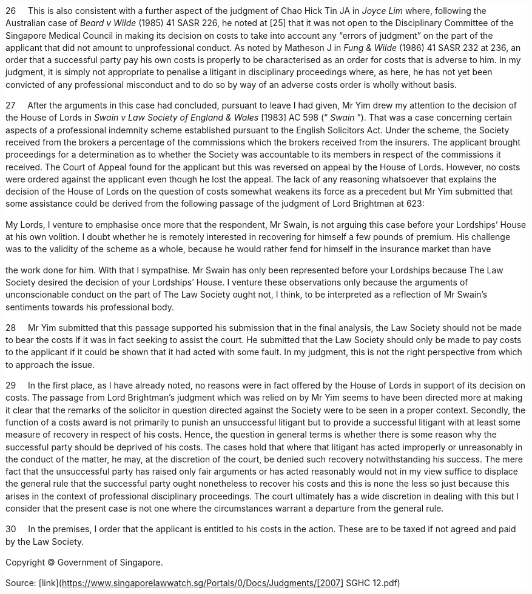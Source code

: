 26     This is also consistent with a further aspect of the judgment of Chao Hick Tin JA in _Joyce Lim_ where, following the Australian case of _Beard v Wilde_ (1985) 41 SASR 226, he noted at [25] that it was not open to the Disciplinary Committee of the Singapore Medical Council in making its decision on costs to take into account any “errors of judgment” on the part of the applicant that did not amount to unprofessional conduct. As noted by Matheson J in _Fung & Wilde_ (1986) 41 SASR 232 at 236, an order that a successful party pay his own costs is properly to be characterised as an order for costs that is adverse to him. In my judgment, it is simply not appropriate to penalise a litigant in disciplinary proceedings where, as here, he has not yet been convicted of any professional misconduct and to do so by way of an adverse costs order is wholly without basis. 

27     After the arguments in this case had concluded, pursuant to leave I had given, Mr Yim drew my attention to the decision of the House of Lords in _Swain v Law Society of England & Wales_ [1983] AC 598 (“ _Swain_ ”). That was a case concerning certain aspects of a professional indemnity scheme established pursuant to the English Solicitors Act. Under the scheme, the Society received from the brokers a percentage of the commissions which the brokers received from the insurers. The applicant brought proceedings for a determination as to whether the Society was accountable to its members in respect of the commissions it received. The Court of Appeal found for the applicant but this was reversed on appeal by the House of Lords. However, no costs were ordered against the applicant even though he lost the appeal. The lack of any reasoning whatsoever that explains the decision of the House of Lords on the question of costs somewhat weakens its force as a precedent but Mr Yim submitted that some assistance could be derived from the following passage of the judgment of Lord Brightman at 623: 

 My Lords, I venture to emphasise once more that the respondent, Mr Swain, is not arguing this case before your Lordships’ House at his own volition. I doubt whether he is remotely interested in recovering for himself a few pounds of premium. His challenge was to the validity of the scheme as a whole, because he would rather fend for himself in the insurance market than have 


 the work done for him. With that I sympathise. Mr Swain has only been represented before your Lordships because The Law Society desired the decision of your Lordships’ House. I venture these observations only because the arguments of unconscionable conduct on the part of The Law Society ought not, I think, to be interpreted as a reflection of Mr Swain’s sentiments towards his professional body. 

28     Mr Yim submitted that this passage supported his submission that in the final analysis, the Law Society should not be made to bear the costs if it was in fact seeking to assist the court. He submitted that the Law Society should only be made to pay costs to the applicant if it could be shown that it had acted with some fault. In my judgment, this is not the right perspective from which to approach the issue. 

29     In the first place, as I have already noted, no reasons were in fact offered by the House of Lords in support of its decision on costs. The passage from Lord Brightman’s judgment which was relied on by Mr Yim seems to have been directed more at making it clear that the remarks of the solicitor in question directed against the Society were to be seen in a proper context. Secondly, the function of a costs award is not primarily to punish an unsuccessful litigant but to provide a successful litigant with at least some measure of recovery in respect of his costs. Hence, the question in general terms is whether there is some reason why the successful party should be deprived of his costs. The cases hold that where that litigant has acted improperly or unreasonably in the conduct of the matter, he may, at the discretion of the court, be denied such recovery notwithstanding his success. The mere fact that the unsuccessful party has raised only fair arguments or has acted reasonably would not in my view suffice to displace the general rule that the successful party ought nonetheless to recover his costs and this is none the less so just because this arises in the context of professional disciplinary proceedings. The court ultimately has a wide discretion in dealing with this but I consider that the present case is not one where the circumstances warrant a departure from the general rule. 

30     In the premises, I order that the applicant is entitled to his costs in the action. These are to be taxed if not agreed and paid by the Law Society. 

 Copyright © Government of Singapore. 


Source: [link](https://www.singaporelawwatch.sg/Portals/0/Docs/Judgments/[2007] SGHC 12.pdf)
